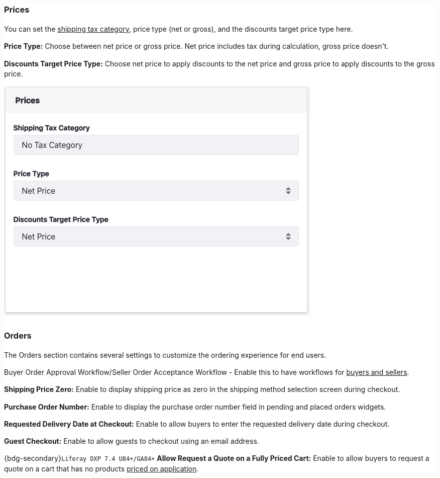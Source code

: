 ### Prices

You can set the [shipping tax category](../../pricing/configuring-taxes/creating-tax-categories.md), price type (net or gross), and the discounts target price type here.

**Price Type:** Choose between net price or gross price. Net price includes tax during calculation, gross price doesn't.

**Discounts Target Price Type:** Choose net price to apply discounts to the net price and gross price to apply discounts to the gross price. 

![Set the tax category, price type, and discounts target type in the Prices section.](./channels-reference-guide/images/02.png)

### Orders

The Orders section contains several settings to customize the ordering experience for end users.

Buyer Order Approval Workflow/Seller Order Acceptance Workflow - Enable this to have workflows for [buyers and sellers](../../order-management/order-workflows/introduction-to-order-workflows.md).

**Shipping Price Zero:** Enable to display shipping price as zero in the shipping method selection screen during checkout. 

**Purchase Order Number:** Enable to display the purchase order number field in pending and placed orders widgets. 

**Requested Delivery Date at Checkout:** Enable to allow buyers to enter the requested delivery date during checkout.

**Guest Checkout:** Enable to allow guests to checkout using an email address.

{bdg-secondary}`Liferay DXP 7.4 U84+/GA84+` **Allow Request a Quote on a Fully Priced Cart:** Enable to allow buyers to request a quote on a cart that has no products [priced on application](../../order-management/orders/price-on-application.md).
